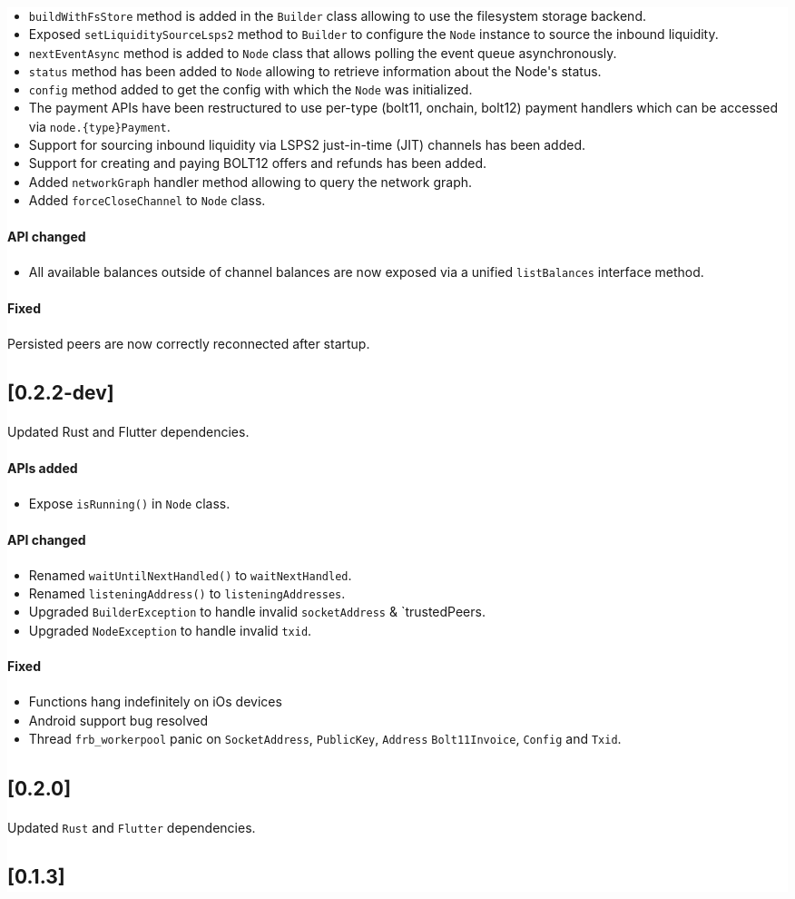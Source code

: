 - `buildWithFsStore` method is added in the `Builder` class allowing to use the filesystem storage backend.
- Exposed `setLiquiditySourceLsps2` method to `Builder` to configure the `Node` instance to source the inbound liquidity.
- `nextEventAsync` method is added to `Node` class that allows polling the event queue asynchronously.
- `status` method has been added to `Node` allowing to retrieve information about the Node's status.
- `config` method added to get the config with which the `Node` was initialized.
- The payment APIs have been restructured to use per-type (bolt11, onchain, bolt12) payment handlers which can be accessed via `node.{type}Payment`.
- Support for sourcing inbound liquidity via LSPS2 just-in-time (JIT) channels has been added.
- Support for creating and paying BOLT12 offers and refunds has been added.
- Added `networkGraph` handler method allowing to query the network graph.
- Added `forceCloseChannel` to `Node` class.

#### API changed

- All available balances outside of channel balances are now exposed via a unified `listBalances` interface method.

#### Fixed

Persisted peers are now correctly reconnected after startup.

## [0.2.2-dev]

Updated Rust and Flutter dependencies.

#### APIs added

- Expose `isRunning()` in `Node` class.

#### API changed

- Renamed `waitUntilNextHandled()` to `waitNextHandled`.
- Renamed `listeningAddress()` to `listeningAddresses`.
- Upgraded `BuilderException` to handle invalid `socketAddress` & `trustedPeers.
- Upgraded `NodeException` to handle invalid `txid`.

#### Fixed

- Functions hang indefinitely on iOs devices
- Android support bug resolved
- Thread `frb_workerpool` panic on `SocketAddress`, `PublicKey`, `Address` `Bolt11Invoice`, `Config` and `Txid`.

## [0.2.0]

Updated `Rust` and `Flutter` dependencies.

## [0.1.3]
